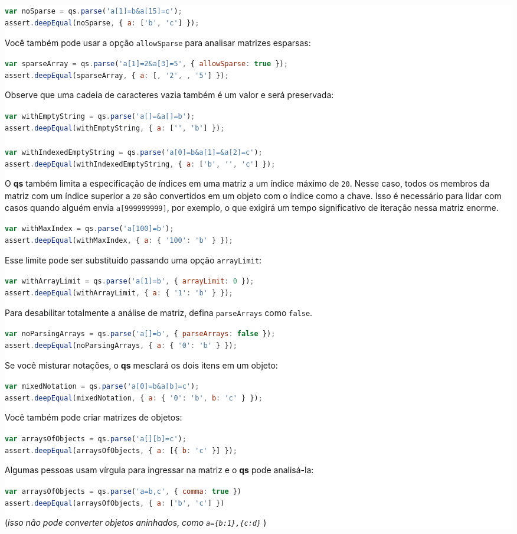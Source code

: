 ```javascript
var noSparse = qs.parse('a[1]=b&a[15]=c');
assert.deepEqual(noSparse, { a: ['b', 'c'] });
```

Você também pode usar a opção `allowSparse` para analisar matrizes esparsas:

```javascript
var sparseArray = qs.parse('a[1]=2&a[3]=5', { allowSparse: true });
assert.deepEqual(sparseArray, { a: [, '2', , '5'] });
```

Observe que uma cadeia de caracteres vazia também é um valor e será preservada:

```javascript
var withEmptyString = qs.parse('a[]=&a[]=b');
assert.deepEqual(withEmptyString, { a: ['', 'b'] });

var withIndexedEmptyString = qs.parse('a[0]=b&a[1]=&a[2]=c');
assert.deepEqual(withIndexedEmptyString, { a: ['b', '', 'c'] });
```

O **qs** também limita a especificação de índices em uma matriz a um índice máximo de `20`. Nesse caso, todos os membros da matriz com um índice superior a `20` são convertidos em um objeto com o índice como a chave. Isso é necessário para lidar com casos quando alguém envia `a[999999999]`, por exemplo, o que exigirá um tempo significativo de iteração nessa matriz enorme.

```javascript
var withMaxIndex = qs.parse('a[100]=b');
assert.deepEqual(withMaxIndex, { a: { '100': 'b' } });
```

Esse limite pode ser substituído passando uma opção `arrayLimit`:

```javascript
var withArrayLimit = qs.parse('a[1]=b', { arrayLimit: 0 });
assert.deepEqual(withArrayLimit, { a: { '1': 'b' } });
```

Para desabilitar totalmente a análise de matriz, defina `parseArrays` como `false`.

```javascript
var noParsingArrays = qs.parse('a[]=b', { parseArrays: false });
assert.deepEqual(noParsingArrays, { a: { '0': 'b' } });
```

Se você misturar notações, o **qs** mesclará os dois itens em um objeto:

```javascript
var mixedNotation = qs.parse('a[0]=b&a[b]=c');
assert.deepEqual(mixedNotation, { a: { '0': 'b', b: 'c' } });
```

Você também pode criar matrizes de objetos:

```javascript
var arraysOfObjects = qs.parse('a[][b]=c');
assert.deepEqual(arraysOfObjects, { a: [{ b: 'c' }] });
```

Algumas pessoas usam vírgula para ingressar na matriz e o **qs** pode analisá-la:
```javascript
var arraysOfObjects = qs.parse('a=b,c', { comma: true })
assert.deepEqual(arraysOfObjects, { a: ['b', 'c'] })
```
(_isso não pode converter objetos aninhados, como `a={b:1},{c:d}`_ )


[1]: https://npmjs.org/package/qs
[2]: http://versionbadg.es/ljharb/qs.svg
[3]: https://api.travis-ci.org/ljharb/qs.svg
[4]: https://travis-ci.org/ljharb/qs
[5]: https://david-dm.org/ljharb/qs.svg
[6]: https://david-dm.org/ljharb/qs
[7]: https://david-dm.org/ljharb/qs/dev-status.svg
[8]: https://david-dm.org/ljharb/qs?type=dev
[9]: https://ci.testling.com/ljharb/qs.png
[10]: https://ci.testling.com/ljharb/qs
[11]: https://nodei.co/npm/qs.png?downloads=true&stars=true
[license-image]: http://img.shields.io/npm/l/qs.svg
[license-url]: LICENSE
[downloads-image]: http://img.shields.io/npm/dm/qs.svg
[downloads-url]: http://npm-stat.com/charts.html?package=qs